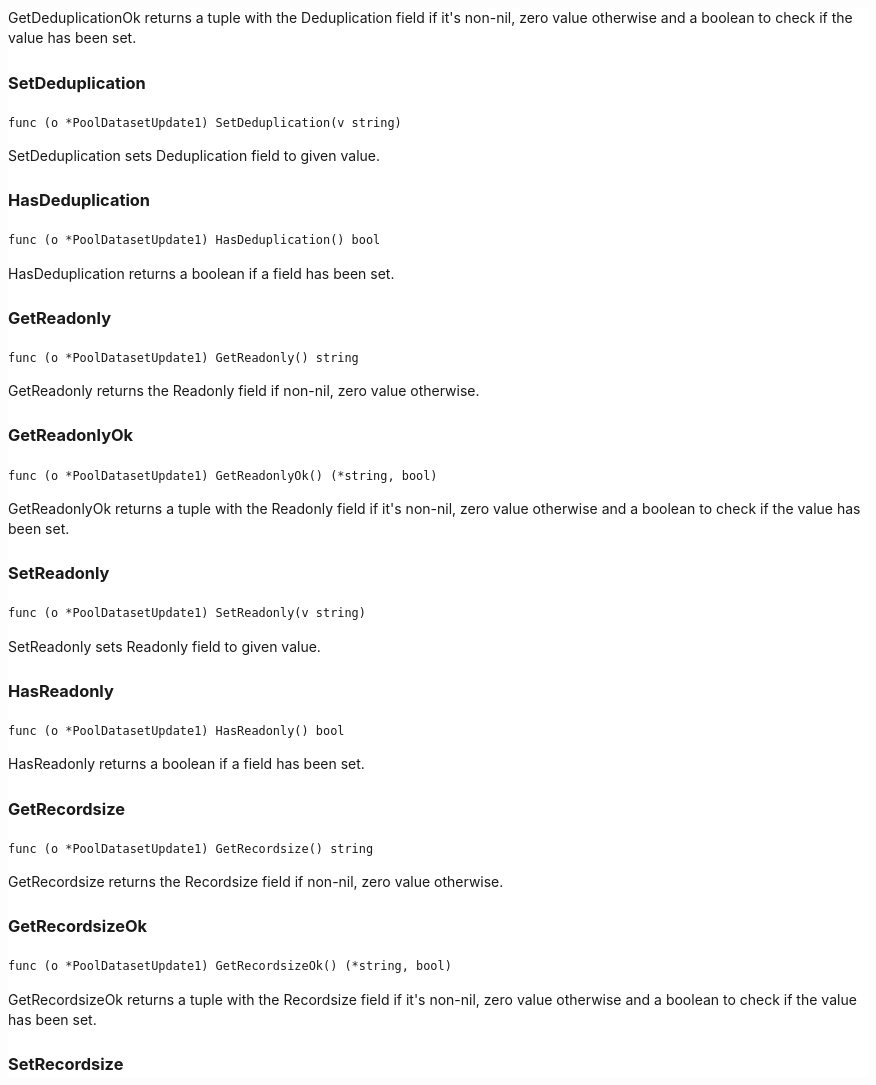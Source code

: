 GetDeduplicationOk returns a tuple with the Deduplication field if it's non-nil, zero value otherwise
and a boolean to check if the value has been set.

### SetDeduplication

`func (o *PoolDatasetUpdate1) SetDeduplication(v string)`

SetDeduplication sets Deduplication field to given value.

### HasDeduplication

`func (o *PoolDatasetUpdate1) HasDeduplication() bool`

HasDeduplication returns a boolean if a field has been set.

### GetReadonly

`func (o *PoolDatasetUpdate1) GetReadonly() string`

GetReadonly returns the Readonly field if non-nil, zero value otherwise.

### GetReadonlyOk

`func (o *PoolDatasetUpdate1) GetReadonlyOk() (*string, bool)`

GetReadonlyOk returns a tuple with the Readonly field if it's non-nil, zero value otherwise
and a boolean to check if the value has been set.

### SetReadonly

`func (o *PoolDatasetUpdate1) SetReadonly(v string)`

SetReadonly sets Readonly field to given value.

### HasReadonly

`func (o *PoolDatasetUpdate1) HasReadonly() bool`

HasReadonly returns a boolean if a field has been set.

### GetRecordsize

`func (o *PoolDatasetUpdate1) GetRecordsize() string`

GetRecordsize returns the Recordsize field if non-nil, zero value otherwise.

### GetRecordsizeOk

`func (o *PoolDatasetUpdate1) GetRecordsizeOk() (*string, bool)`

GetRecordsizeOk returns a tuple with the Recordsize field if it's non-nil, zero value otherwise
and a boolean to check if the value has been set.

### SetRecordsize
